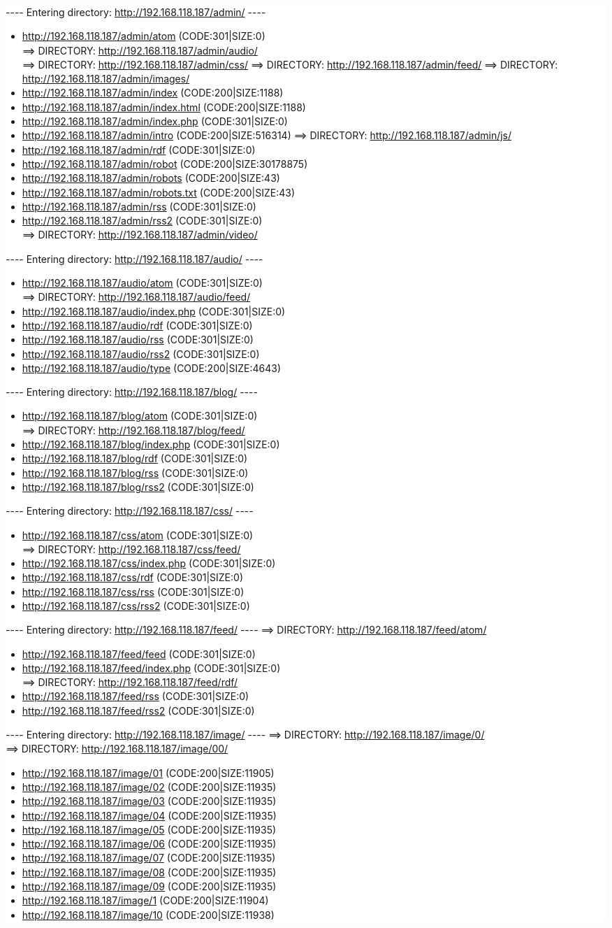  ---- Entering directory: http://192.168.118.187/admin/ ----
 + http://192.168.118.187/admin/atom (CODE:301|SIZE:0)      
 ==> DIRECTORY: http://192.168.118.187/admin/audio/         
 ==> DIRECTORY: http://192.168.118.187/admin/css/
 ==> DIRECTORY: http://192.168.118.187/admin/feed/
 ==> DIRECTORY: http://192.168.118.187/admin/images/        
 + http://192.168.118.187/admin/index (CODE:200|SIZE:1188)  
 + http://192.168.118.187/admin/index.html (CODE:200|SIZE:1188)       
 + http://192.168.118.187/admin/index.php (CODE:301|SIZE:0)
 + http://192.168.118.187/admin/intro (CODE:200|SIZE:516314)
 ==> DIRECTORY: http://192.168.118.187/admin/js/  
 + http://192.168.118.187/admin/rdf (CODE:301|SIZE:0)       
 + http://192.168.118.187/admin/robot (CODE:200|SIZE:30178875)        
 + http://192.168.118.187/admin/robots (CODE:200|SIZE:43)   
 + http://192.168.118.187/admin/robots.txt (CODE:200|SIZE:43)         
 + http://192.168.118.187/admin/rss (CODE:301|SIZE:0)       
 + http://192.168.118.187/admin/rss2 (CODE:301|SIZE:0)      
 ==> DIRECTORY: http://192.168.118.187/admin/video/         

 ---- Entering directory: http://192.168.118.187/audio/ ----
 + http://192.168.118.187/audio/atom (CODE:301|SIZE:0)      
 ==> DIRECTORY: http://192.168.118.187/audio/feed/
 + http://192.168.118.187/audio/index.php (CODE:301|SIZE:0)
 + http://192.168.118.187/audio/rdf (CODE:301|SIZE:0)       
 + http://192.168.118.187/audio/rss (CODE:301|SIZE:0)       
 + http://192.168.118.187/audio/rss2 (CODE:301|SIZE:0)      
 + http://192.168.118.187/audio/type (CODE:200|SIZE:4643)   

 ---- Entering directory: http://192.168.118.187/blog/ ----
 + http://192.168.118.187/blog/atom (CODE:301|SIZE:0)       
 ==> DIRECTORY: http://192.168.118.187/blog/feed/
 + http://192.168.118.187/blog/index.php (CODE:301|SIZE:0)  
 + http://192.168.118.187/blog/rdf (CODE:301|SIZE:0)        
 + http://192.168.118.187/blog/rss (CODE:301|SIZE:0)        
 + http://192.168.118.187/blog/rss2 (CODE:301|SIZE:0)       

 ---- Entering directory: http://192.168.118.187/css/ ----
 + http://192.168.118.187/css/atom (CODE:301|SIZE:0)        
 ==> DIRECTORY: http://192.168.118.187/css/feed/  
 + http://192.168.118.187/css/index.php (CODE:301|SIZE:0)   
 + http://192.168.118.187/css/rdf (CODE:301|SIZE:0)         
 + http://192.168.118.187/css/rss (CODE:301|SIZE:0)         
 + http://192.168.118.187/css/rss2 (CODE:301|SIZE:0)        

 ---- Entering directory: http://192.168.118.187/feed/ ----
 ==> DIRECTORY: http://192.168.118.187/feed/atom/
 + http://192.168.118.187/feed/feed (CODE:301|SIZE:0)       
 + http://192.168.118.187/feed/index.php (CODE:301|SIZE:0)  
 ==> DIRECTORY: http://192.168.118.187/feed/rdf/  
 + http://192.168.118.187/feed/rss (CODE:301|SIZE:0)        
 + http://192.168.118.187/feed/rss2 (CODE:301|SIZE:0)       

 ---- Entering directory: http://192.168.118.187/image/ ----
 ==> DIRECTORY: http://192.168.118.187/image/0/   
 ==> DIRECTORY: http://192.168.118.187/image/00/  
 + http://192.168.118.187/image/01 (CODE:200|SIZE:11905)    
 + http://192.168.118.187/image/02 (CODE:200|SIZE:11935)    
 + http://192.168.118.187/image/03 (CODE:200|SIZE:11935)    
 + http://192.168.118.187/image/04 (CODE:200|SIZE:11935)    
 + http://192.168.118.187/image/05 (CODE:200|SIZE:11935)    
 + http://192.168.118.187/image/06 (CODE:200|SIZE:11935)    
 + http://192.168.118.187/image/07 (CODE:200|SIZE:11935)    
 + http://192.168.118.187/image/08 (CODE:200|SIZE:11935)    
 + http://192.168.118.187/image/09 (CODE:200|SIZE:11935)    
 + http://192.168.118.187/image/1 (CODE:200|SIZE:11904)     
 + http://192.168.118.187/image/10 (CODE:200|SIZE:11938)    